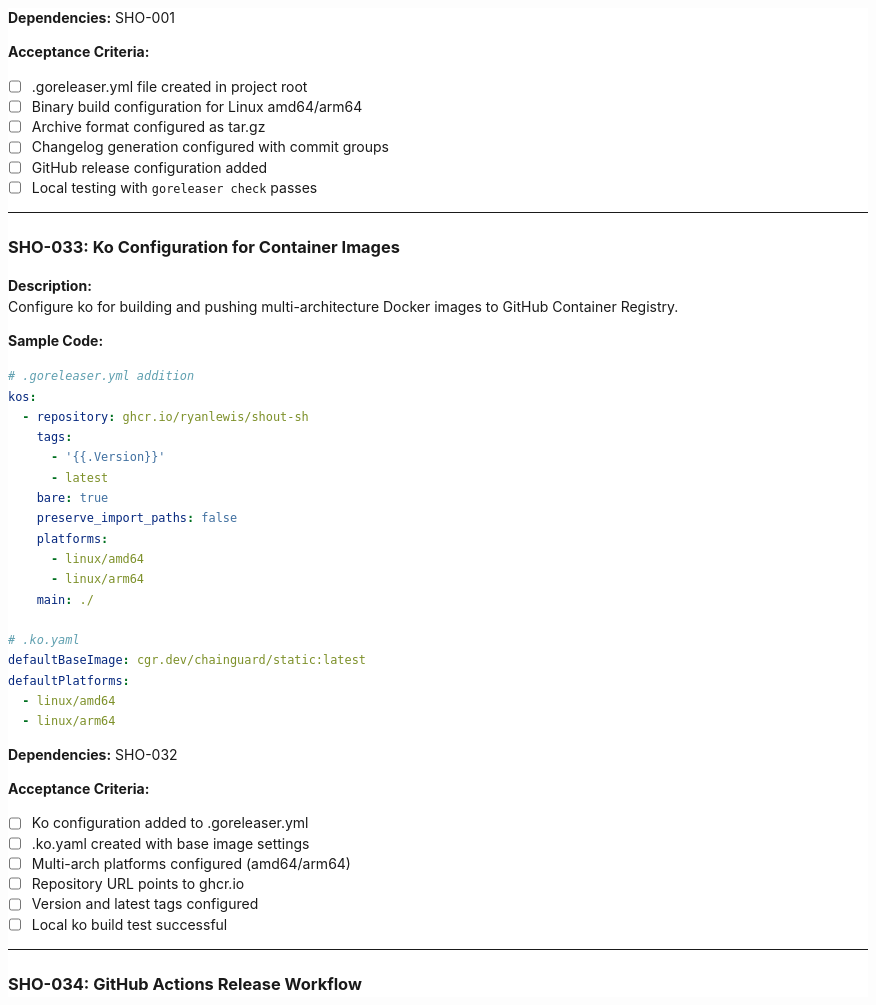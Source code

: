 **Dependencies:** SHO-001

**Acceptance Criteria:**
- [ ] .goreleaser.yml file created in project root
- [ ] Binary build configuration for Linux amd64/arm64
- [ ] Archive format configured as tar.gz
- [ ] Changelog generation configured with commit groups
- [ ] GitHub release configuration added
- [ ] Local testing with `goreleaser check` passes

---

### SHO-033: Ko Configuration for Container Images

**Description:**  
Configure ko for building and pushing multi-architecture Docker images to GitHub Container Registry.

**Sample Code:**
```yaml
# .goreleaser.yml addition
kos:
  - repository: ghcr.io/ryanlewis/shout-sh
    tags:
      - '{{.Version}}'
      - latest
    bare: true
    preserve_import_paths: false
    platforms:
      - linux/amd64
      - linux/arm64
    main: ./

# .ko.yaml
defaultBaseImage: cgr.dev/chainguard/static:latest
defaultPlatforms:
  - linux/amd64
  - linux/arm64
```

**Dependencies:** SHO-032

**Acceptance Criteria:**
- [ ] Ko configuration added to .goreleaser.yml
- [ ] .ko.yaml created with base image settings
- [ ] Multi-arch platforms configured (amd64/arm64)
- [ ] Repository URL points to ghcr.io
- [ ] Version and latest tags configured
- [ ] Local ko build test successful

---

### SHO-034: GitHub Actions Release Workflow
